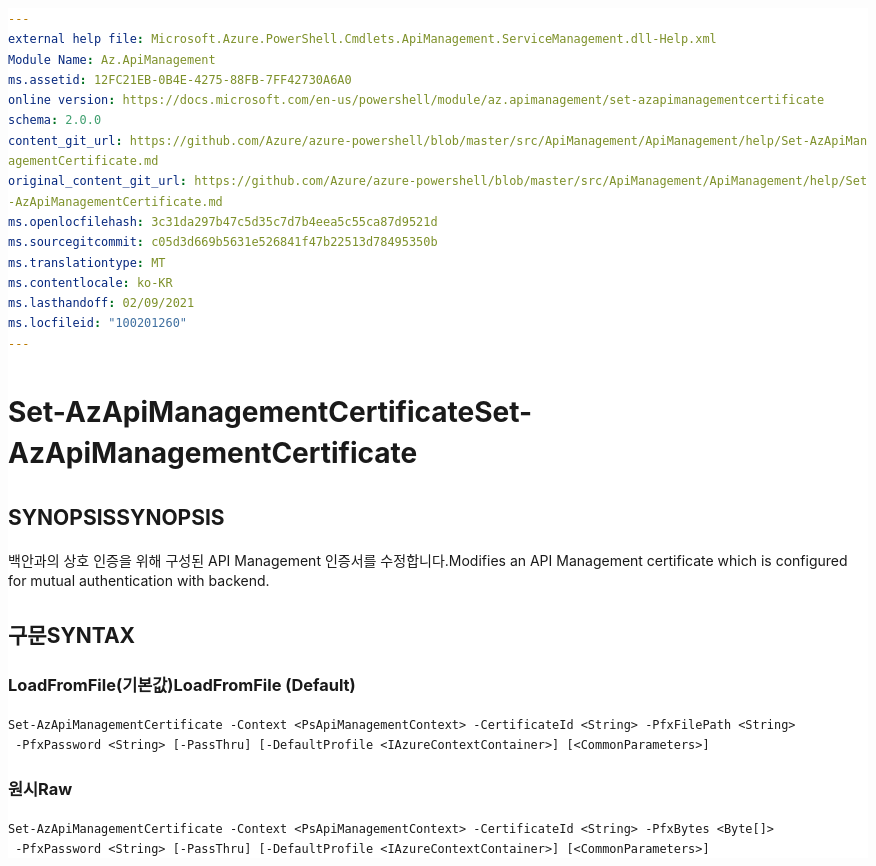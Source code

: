 ```yaml
---
external help file: Microsoft.Azure.PowerShell.Cmdlets.ApiManagement.ServiceManagement.dll-Help.xml
Module Name: Az.ApiManagement
ms.assetid: 12FC21EB-0B4E-4275-88FB-7FF42730A6A0
online version: https://docs.microsoft.com/en-us/powershell/module/az.apimanagement/set-azapimanagementcertificate
schema: 2.0.0
content_git_url: https://github.com/Azure/azure-powershell/blob/master/src/ApiManagement/ApiManagement/help/Set-AzApiManagementCertificate.md
original_content_git_url: https://github.com/Azure/azure-powershell/blob/master/src/ApiManagement/ApiManagement/help/Set-AzApiManagementCertificate.md
ms.openlocfilehash: 3c31da297b47c5d35c7d7b4eea5c55ca87d9521d
ms.sourcegitcommit: c05d3d669b5631e526841f47b22513d78495350b
ms.translationtype: MT
ms.contentlocale: ko-KR
ms.lasthandoff: 02/09/2021
ms.locfileid: "100201260"
---
```

# <span data-ttu-id="fa3cc-101">Set-AzApiManagementCertificate</span><span class="sxs-lookup"><span data-stu-id="fa3cc-101">Set-AzApiManagementCertificate</span></span>

## <span data-ttu-id="fa3cc-102">SYNOPSIS</span><span class="sxs-lookup"><span data-stu-id="fa3cc-102">SYNOPSIS</span></span>
<span data-ttu-id="fa3cc-103">백안과의 상호 인증을 위해 구성된 API Management 인증서를 수정합니다.</span><span class="sxs-lookup"><span data-stu-id="fa3cc-103">Modifies an API Management certificate which is configured for mutual authentication with backend.</span></span>

## <span data-ttu-id="fa3cc-104">구문</span><span class="sxs-lookup"><span data-stu-id="fa3cc-104">SYNTAX</span></span>

### <span data-ttu-id="fa3cc-105">LoadFromFile(기본값)</span><span class="sxs-lookup"><span data-stu-id="fa3cc-105">LoadFromFile (Default)</span></span>
```
Set-AzApiManagementCertificate -Context <PsApiManagementContext> -CertificateId <String> -PfxFilePath <String>
 -PfxPassword <String> [-PassThru] [-DefaultProfile <IAzureContextContainer>] [<CommonParameters>]
```

### <span data-ttu-id="fa3cc-106">원시</span><span class="sxs-lookup"><span data-stu-id="fa3cc-106">Raw</span></span>
```
Set-AzApiManagementCertificate -Context <PsApiManagementContext> -CertificateId <String> -PfxBytes <Byte[]>
 -PfxPassword <String> [-PassThru] [-DefaultProfile <IAzureContextContainer>] [<CommonParameters>]
```
